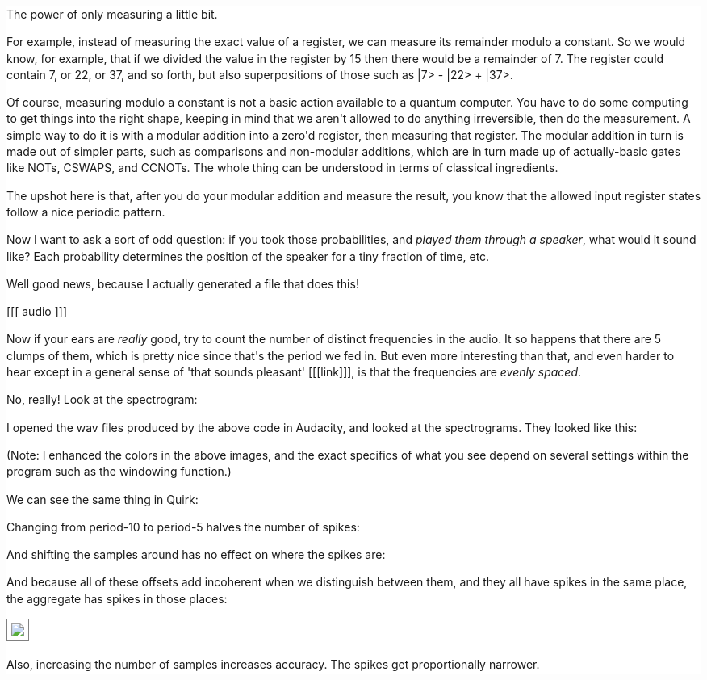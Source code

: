 The power of only measuring a little bit.

For example, instead of measuring the exact value of a register, we can measure its remainder modulo a constant.
So we would know, for example, that if we divided the value in the register by 15 then there would be a remainder of 7.
The register could contain 7, or 22, or 37, and so forth, but also superpositions of those such as |7> - |22> + |37>.

Of course, measuring modulo a constant is not a basic action available to a quantum computer.
You have to do some computing to get things into the right shape, keeping in mind that we aren't allowed to do anything irreversible, then do the measurement.
A simple way to do it is with a modular addition into a zero'd register, then measuring that register.
The modular addition in turn is made out of simpler parts, such as comparisons and non-modular additions, which are in turn made up of actually-basic gates like NOTs, CSWAPS, and CCNOTs.
The whole thing can be understood in terms of classical ingredients.

The upshot here is that, after you do your modular addition and measure the result, you know that the allowed input register states follow a nice periodic pattern.

Now I want to ask a sort of odd question: if you took those probabilities, and *played them through a speaker*, what would it sound like?
Each probability determines the position of the speaker for a tiny fraction of time, etc.

Well good news, because I actually generated a file that does this!

[[[ audio ]]]

Now if your ears are *really* good, try to count the number of distinct frequencies in the audio.
It so happens that there are 5 clumps of them, which is pretty nice since that's the period we fed in.
But even more interesting than that, and even harder to hear except in a general sense of 'that sounds pleasant' [[[link]]], is that the frequencies are *evenly spaced*.

No, really! Look at the spectrogram:


I opened the wav files produced by the above code in Audacity, and looked at the spectrograms.
They looked like this:


(Note: I enhanced the colors in the above images, and the exact specifics of what you see depend on several settings within the program such as the windowing function.)

We can see the same thing in Quirk:


Changing from period-10 to period-5 halves the number of spikes:


And shifting the samples around has no effect on where the spikes are:


And because all of these offsets add incoherent when we distinguish between them, and they all have spikes in the same place, the aggregate has spikes in those places:

<img style="max-width:100%; border:1px solid gray; padding: 5px;" src="/assets/{{ loc }}/period-5-circuit-spikes.png"/>

Also, increasing the number of samples increases accuracy.
The spikes get proportionally narrower.
